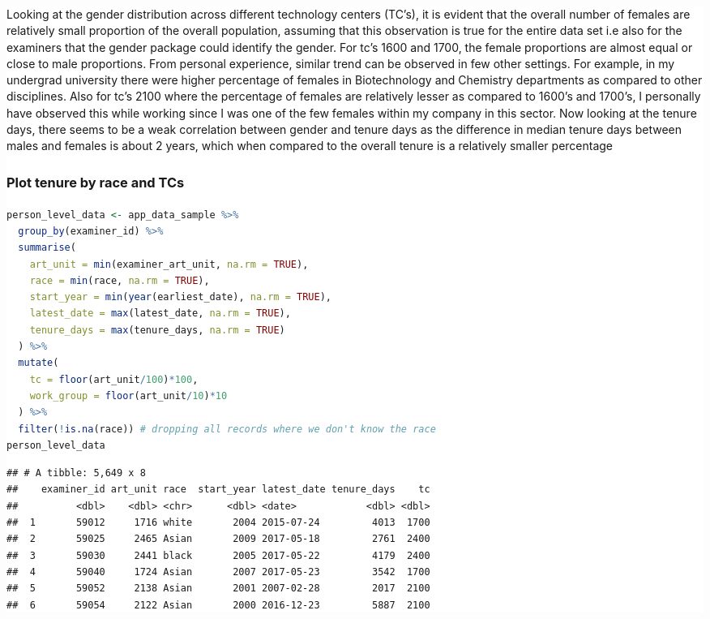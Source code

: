 Looking at the gender distribution across different technology centers
(TC’s), it is evident that the overall number of females are relatively
small proportion of the overall population, assuming that this
observation is true for the entire data set i.e also for the examiners
that the gender package could identify the gender. For tc’s 1600 and
1700, the female proportions are almost equal or close to male
proportions. From personal experience, similar trend can be observed in
few other settings. For example, in my undergrad university there were
higher percentage of females in Biotechnology and Chemistry departments
as compared to other disciplines. Also for tc’s 2100 where the
percentage of females are relatively lesser as compared to 1600’s and
1700’s, I personally have observed this while working since I was one of
the few females within my company in this sector. Now looking at the
tenure days, there seems to be a weak correlation between gender and
tenure days as the difference in median tenure days between males and
females is about 2 years, which when compared to the overall tenure is a
relatively smaller percentage

### Plot tenure by race and TCs

``` r
person_level_data <- app_data_sample %>% 
  group_by(examiner_id) %>% 
  summarise(
    art_unit = min(examiner_art_unit, na.rm = TRUE),
    race = min(race, na.rm = TRUE),
    start_year = min(year(earliest_date), na.rm = TRUE),
    latest_date = max(latest_date, na.rm = TRUE),
    tenure_days = max(tenure_days, na.rm = TRUE)
  ) %>% 
  mutate(
    tc = floor(art_unit/100)*100,
    work_group = floor(art_unit/10)*10
  ) %>% 
  filter(!is.na(race)) # dropping all records where we don't know the race
person_level_data
```

    ## # A tibble: 5,649 x 8
    ##    examiner_id art_unit race  start_year latest_date tenure_days    tc
    ##          <dbl>    <dbl> <chr>      <dbl> <date>            <dbl> <dbl>
    ##  1       59012     1716 white       2004 2015-07-24         4013  1700
    ##  2       59025     2465 Asian       2009 2017-05-18         2761  2400
    ##  3       59030     2441 black       2005 2017-05-22         4179  2400
    ##  4       59040     1724 Asian       2007 2017-05-23         3542  1700
    ##  5       59052     2138 Asian       2001 2007-02-28         2017  2100
    ##  6       59054     2122 Asian       2000 2016-12-23         5887  2100